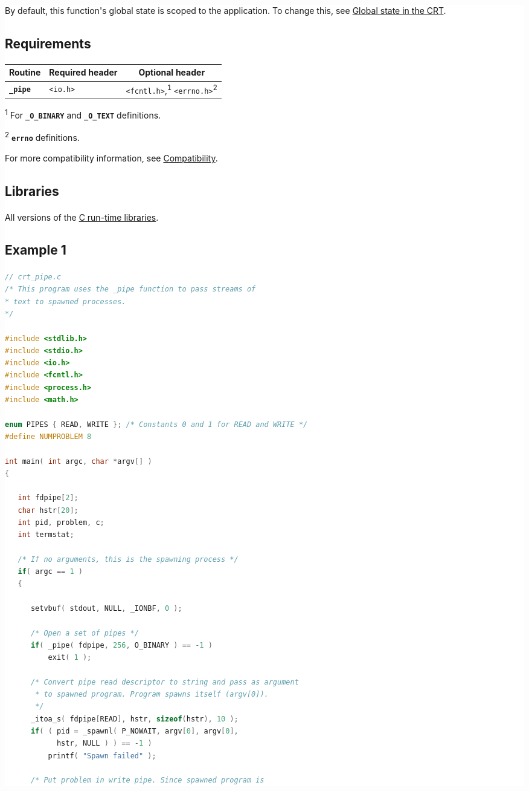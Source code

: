 By default, this function's global state is scoped to the application. To change this, see [Global state in the CRT](../global-state.md).

## Requirements

|Routine|Required header|Optional header|
|-------------|---------------------|---------------------|
|**`_pipe`**|`<io.h>`|`<fcntl.h>`,<sup>1</sup> `<errno.h>`<sup>2</sup>|

<sup>1</sup> For **`_O_BINARY`** and **`_O_TEXT`** definitions.

<sup>2</sup> **`errno`** definitions.

For more compatibility information, see [Compatibility](../../c-runtime-library/compatibility.md).

## Libraries

All versions of the [C run-time libraries](../../c-runtime-library/crt-library-features.md).

## Example 1

```C
// crt_pipe.c
/* This program uses the _pipe function to pass streams of
* text to spawned processes.
*/

#include <stdlib.h>
#include <stdio.h>
#include <io.h>
#include <fcntl.h>
#include <process.h>
#include <math.h>

enum PIPES { READ, WRITE }; /* Constants 0 and 1 for READ and WRITE */
#define NUMPROBLEM 8

int main( int argc, char *argv[] )
{

   int fdpipe[2];
   char hstr[20];
   int pid, problem, c;
   int termstat;

   /* If no arguments, this is the spawning process */
   if( argc == 1 )
   {

      setvbuf( stdout, NULL, _IONBF, 0 );

      /* Open a set of pipes */
      if( _pipe( fdpipe, 256, O_BINARY ) == -1 )
          exit( 1 );

      /* Convert pipe read descriptor to string and pass as argument
       * to spawned program. Program spawns itself (argv[0]).
       */
      _itoa_s( fdpipe[READ], hstr, sizeof(hstr), 10 );
      if( ( pid = _spawnl( P_NOWAIT, argv[0], argv[0],
            hstr, NULL ) ) == -1 )
          printf( "Spawn failed" );

      /* Put problem in write pipe. Since spawned program is
```
